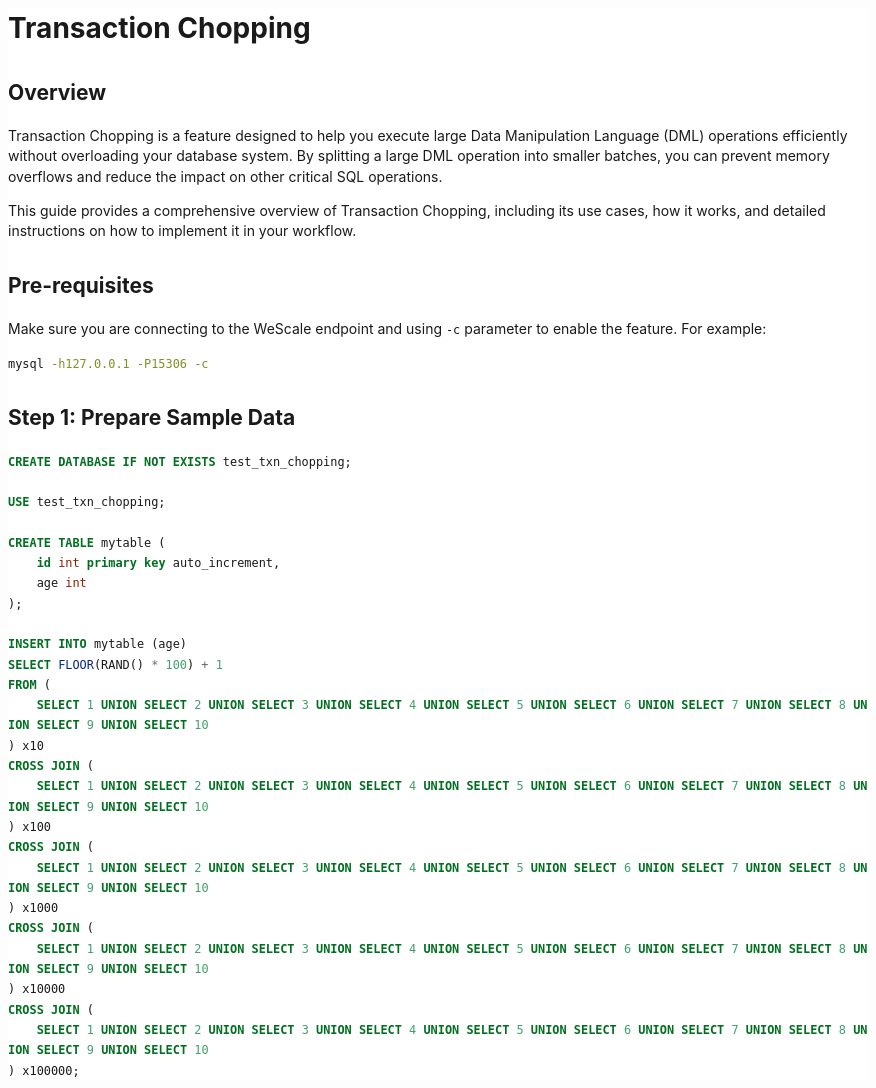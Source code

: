 # Transaction Chopping

## Overview

Transaction Chopping is a feature designed to help you execute large Data Manipulation Language (DML) operations efficiently without overloading your database system. By splitting a large DML operation into smaller batches, you can prevent memory overflows and reduce the impact on other critical SQL operations.

This guide provides a comprehensive overview of Transaction Chopping, including its use cases, how it works, and detailed instructions on how to implement it in your workflow.

## Pre-requisites

Make sure you are connecting to the WeScale endpoint and using `-c` parameter to enable the feature. For example:
```bash
mysql -h127.0.0.1 -P15306 -c
```


## Step 1: Prepare Sample Data

```sql
CREATE DATABASE IF NOT EXISTS test_txn_chopping;

USE test_txn_chopping;

CREATE TABLE mytable (
    id int primary key auto_increment,
    age int
);

INSERT INTO mytable (age)
SELECT FLOOR(RAND() * 100) + 1
FROM (
    SELECT 1 UNION SELECT 2 UNION SELECT 3 UNION SELECT 4 UNION SELECT 5 UNION SELECT 6 UNION SELECT 7 UNION SELECT 8 UNION SELECT 9 UNION SELECT 10
) x10
CROSS JOIN (
    SELECT 1 UNION SELECT 2 UNION SELECT 3 UNION SELECT 4 UNION SELECT 5 UNION SELECT 6 UNION SELECT 7 UNION SELECT 8 UNION SELECT 9 UNION SELECT 10
) x100
CROSS JOIN (
    SELECT 1 UNION SELECT 2 UNION SELECT 3 UNION SELECT 4 UNION SELECT 5 UNION SELECT 6 UNION SELECT 7 UNION SELECT 8 UNION SELECT 9 UNION SELECT 10
) x1000
CROSS JOIN (
    SELECT 1 UNION SELECT 2 UNION SELECT 3 UNION SELECT 4 UNION SELECT 5 UNION SELECT 6 UNION SELECT 7 UNION SELECT 8 UNION SELECT 9 UNION SELECT 10
) x10000
CROSS JOIN (
    SELECT 1 UNION SELECT 2 UNION SELECT 3 UNION SELECT 4 UNION SELECT 5 UNION SELECT 6 UNION SELECT 7 UNION SELECT 8 UNION SELECT 9 UNION SELECT 10
) x100000;
```

